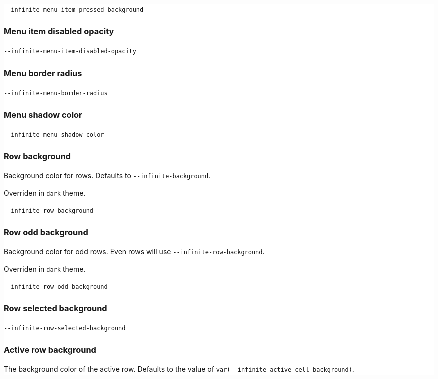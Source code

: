 

```css
--infinite-menu-item-pressed-background
```

### Menu item disabled opacity



```css
--infinite-menu-item-disabled-opacity
```

### Menu border radius



```css
--infinite-menu-border-radius
```

### Menu shadow color



```css
--infinite-menu-shadow-color
```

### Row background

Background color for rows. Defaults to [`--infinite-background`](#background).

Overriden in `dark` theme.

```css
--infinite-row-background
```

### Row odd background

Background color for odd rows. Even rows will use [`--infinite-row-background`](#row-background).

Overriden in `dark` theme.

```css
--infinite-row-odd-background
```

### Row selected background



```css
--infinite-row-selected-background
```

### Active row background

The background color of the active row. Defaults to the value of `var(--infinite-active-cell-background)`.
